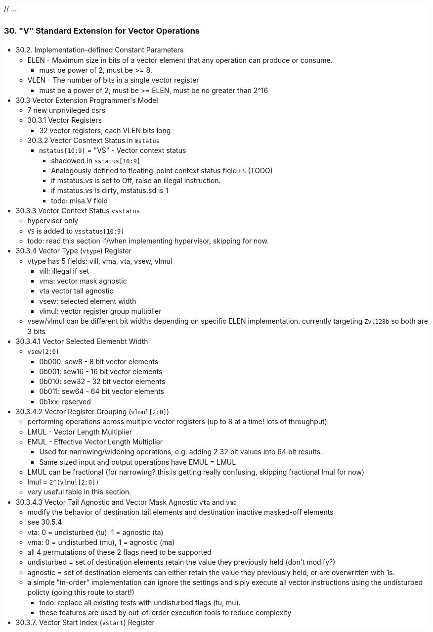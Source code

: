 
// ...

### 30. "V" Standard Extension for Vector Operations
* 30.2. Implementation-defined Constant Parameters
  * ELEN - Maximum size in bits of a vector element that any operation can produce or consume.
    * must be power of 2, must be >= 8.
  * VLEN - The number of bits in a single vector register
    * must be a power of 2, must be >= ELEN, must be no greater than 2^16
* 30.3 Vector Extension Programmer's Model
  * 7 new unprivileged csrs
  * 30.3.1 Vector Registers
    * 32 vector registers, each VLEN bits long
  * 30.3.2 Vector Cosntext Status in `mstatus`
    * `mstatus[10:9]` = "VS" - Vector context status
      * shadowed in `sstatus[10:9]`
      * Analogously defined to floating-point context status field `FS` (TODO)
      * if mstatus.vs is set to Off, raise an illegal instruction.
      * if mstatus.vs is dirty, mstatus.sd is 1
      * todo: misa.V field
* 30.3.3 Vector Context Status `vsstatus`
  * hypervisor only
  * `VS` is added to `vsstatus[10:9]`
  * todo: read this section if/when implementing hypervisor, skipping for now.
* 30.3.4 Vector Type (`vtype`) Register
  * vtype has 5 fields: vill, vma, vta, vsew, vlmul
    * vill: illegal if set
    * vma: vector mask agnostic
    * vta vector tail agnostic
    * vsew: selected element width
    * vlmul: vector register group multiplier
  * vsew/vlmul can be different bit widths depending on specific ELEN implementation. currently targeting `Zvl128b` so both are 3 bits
* 30.3.4.1 Vector Selected Elemenbt Width
  * `vsew[2:0]`
    * 0b000: sew8 - 8 bit vector elements
    * 0b001: sew16 - 16 bit vector elements
    * 0b010: sew32 - 32 bit vector elements
    * 0b011: sew64 - 64 bit vector elements
    * 0b1xx: reserved
* 30.3.4.2 Vector Register Grouping (`vlmul[2:0]`)
  * performing operations across multiple vector registers (up to 8 at a time! lots of throughput)
  * LMUL - Vector Length Multiplier
  * EMUL - Effective Vector Length Multiplier
    * Used for narrowing/widening operations, e.g. adding 2 32 bit values into 64 bit results.
    * Same sized input and output operations have EMUL = LMUL
  * LMUL can be fractional (for narrowing? this is getting really confusing, skipping fractional lmul for now)
  * lmul = `2^(vlmul[2:0])`
  * very useful table in this section.
* 30.3.4.3 Vector Tail Agnostic and Vector Mask Agnostic `vta` and `vma`
  * modify the behavior of destination tail elements and destination inactive masked-off elements
  * see 30.5.4
  * vta: 0 = undisturbed (tu), 1 = agnostic (ta)
  * vma: 0 = undisturbed (mu), 1 = agnostic (ma)
  * all 4 permutations of these 2 flags need to be supported
  * undisturbed = set of destination elements retain the value they previously held (don't modify?)
  * agnostic = set of destination elements can either retain the value they previously held, or are overwritten with 1s.
  * a simple "in-order" implementation can ignore the settings and siply execute all vector instructions using the undisturbed policty (going this route to start!)
    * todo: replace all existing tests with undisturbed flags (tu, mu).
    * these features are used by out-of-order execution tools to reduce complexity
* 30.3.7. Vector Start Index (`vstart`) Register